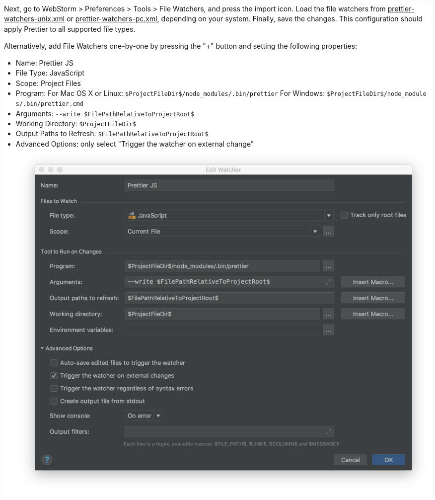 Next, go to WebStorm > Preferences > Tools > File Watchers, and press the import icon. Load the file watchers from [prettier-watchers-unix.xml](prettier-watchers-unix.xml) or [prettier-watchers-pc.xml](prettier-watchers-pc.xml), depending on your system. Finally, save the changes. This configuration should apply Prettier to all supported file types.

Alternatively, add File Watchers one-by-one by pressing the "+" button and setting the following properties:

- Name: Prettier JS
- File Type: JavaScript
- Scope: Project Files
- Program:
  For Mac OS X or Linux: `$ProjectFileDir$/node_modules/.bin/prettier`
  For Windows: `$ProjectFileDir$/node_modules/.bin/prettier.cmd`
- Arguments: `--write $FilePathRelativeToProjectRoot$`
- Working Directory: `$ProjectFileDir$`
- Output Paths to Refresh: `$FilePathRelativeToProjectRoot$`
- Advanced Options: only select "Trigger the watcher on external change"
  ![File Watcher Screenshot](webstorm-file-watcher-prettier.png)
